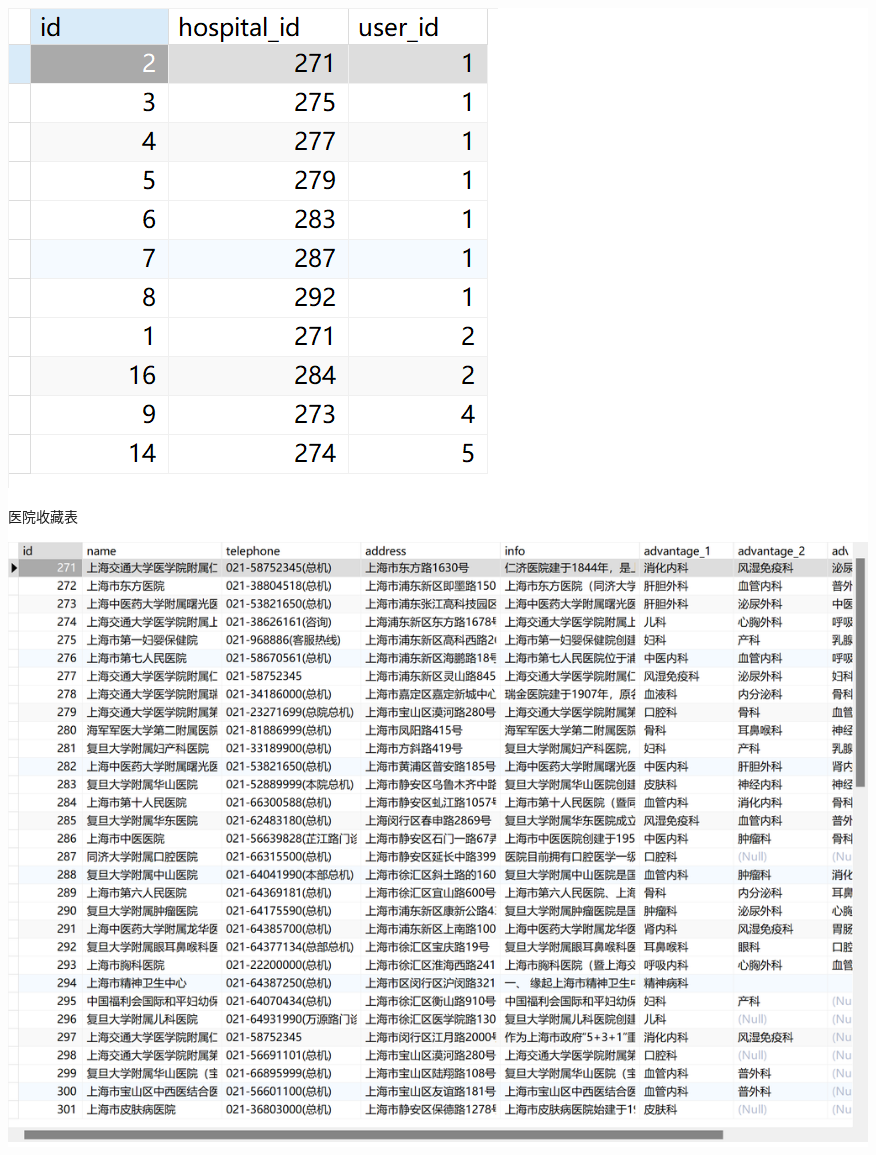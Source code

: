 ![](media/abe7444e48501894e7fefd8bccfec8e6.png)

医院收藏表

![](media/bd86ebb5fb95eca892776a02e0f3f6a8.png)
